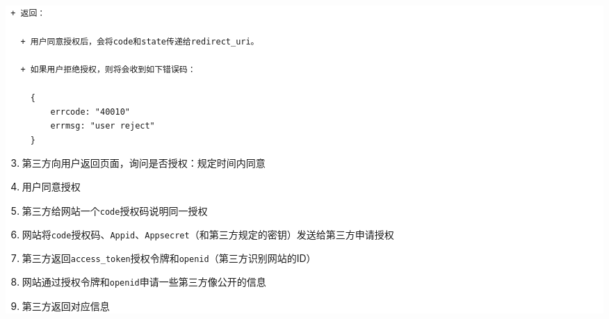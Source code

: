      + 返回：

       + 用户同意授权后，会将code和state传递给redirect_uri。

       + 如果用户拒绝授权，则将会收到如下错误码：

         {
             errcode: "40010"
             errmsg: "user reject"
         }

3. 第三方向用户返回页面，询问是否授权：规定时间内同意

4. 用户同意授权

5. 第三方给网站一个`code`授权码说明同一授权

6. 网站将`code`授权码、`Appid`、`Appsecret`（和第三方规定的密钥）发送给第三方申请授权

7. 第三方返回`access_token`授权令牌和`openid`（第三方识别网站的ID）

8. 网站通过授权令牌和`openid`申请一些第三方像公开的信息

9. 第三方返回对应信息
